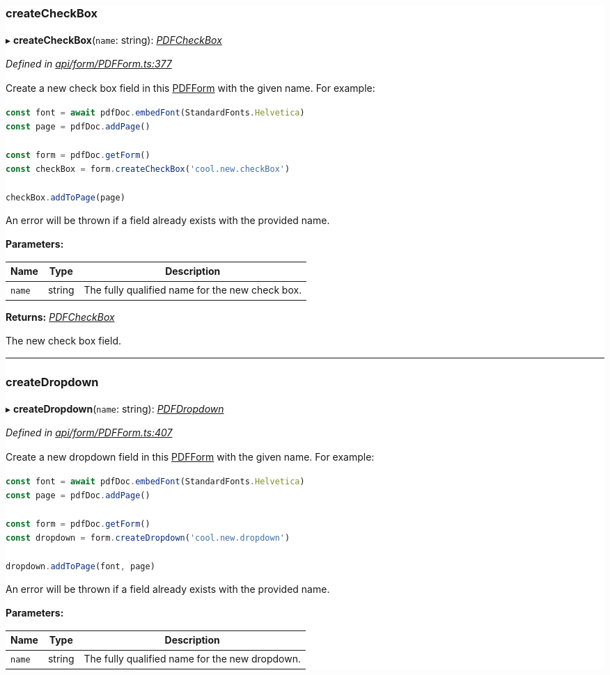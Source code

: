 ###  createCheckBox

▸ **createCheckBox**(`name`: string): *[PDFCheckBox](pdfcheckbox.md)*

*Defined in [api/form/PDFForm.ts:377](https://github.com/Hopding/pdf-lib/blob/b8a44bd/src/api/form/PDFForm.ts#L377)*

Create a new check box field in this [PDFForm](pdfform.md) with the given name.
For example:
```js
const font = await pdfDoc.embedFont(StandardFonts.Helvetica)
const page = pdfDoc.addPage()

const form = pdfDoc.getForm()
const checkBox = form.createCheckBox('cool.new.checkBox')

checkBox.addToPage(page)
```
An error will be thrown if a field already exists with the provided name.

**Parameters:**

Name | Type | Description |
------ | ------ | ------ |
`name` | string | The fully qualified name for the new check box. |

**Returns:** *[PDFCheckBox](pdfcheckbox.md)*

The new check box field.

___

###  createDropdown

▸ **createDropdown**(`name`: string): *[PDFDropdown](pdfdropdown.md)*

*Defined in [api/form/PDFForm.ts:407](https://github.com/Hopding/pdf-lib/blob/b8a44bd/src/api/form/PDFForm.ts#L407)*

Create a new dropdown field in this [PDFForm](pdfform.md) with the given name.
For example:
```js
const font = await pdfDoc.embedFont(StandardFonts.Helvetica)
const page = pdfDoc.addPage()

const form = pdfDoc.getForm()
const dropdown = form.createDropdown('cool.new.dropdown')

dropdown.addToPage(font, page)
```
An error will be thrown if a field already exists with the provided name.

**Parameters:**

Name | Type | Description |
------ | ------ | ------ |
`name` | string | The fully qualified name for the new dropdown. |
